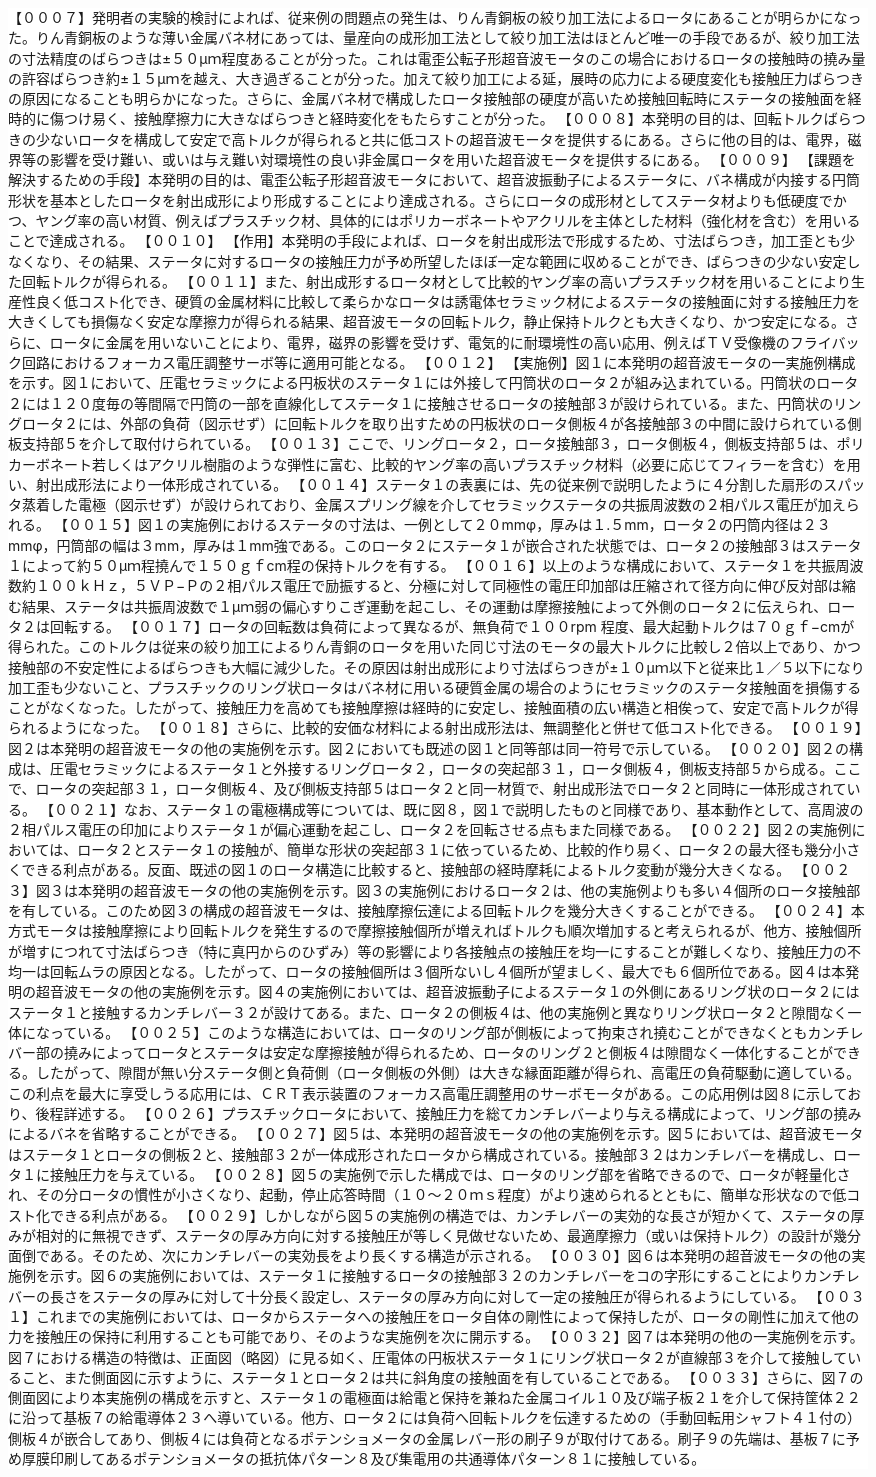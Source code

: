 【０００７】発明者の実験的検討によれば、従来例の問題点の発生は、りん青銅板の絞り加工法によるロータにあることが明らかになった。りん青銅板のような薄い金属バネ材にあっては、量産向の成形加工法として絞り加工法はほとんど唯一の手段であるが、絞り加工法の寸法精度のばらつきは±５０μｍ程度あることが分った。これは電歪公転子形超音波モータのこの場合におけるロータの接触時の撓み量の許容ばらつき約±１５μｍを越え、大き過ぎることが分った。加えて絞り加工による延，展時の応力による硬度変化も接触圧力ばらつきの原因になることも明らかになった。さらに、金属バネ材で構成したロータ接触部の硬度が高いため接触回転時にステータの接触面を経時的に傷つけ易く、接触摩擦力に大きなばらつきと経時変化をもたらすことが分った。
【０００８】本発明の目的は、回転トルクばらつきの少ないロータを構成して安定で高トルクが得られると共に低コストの超音波モータを提供するにある。さらに他の目的は、電界，磁界等の影響を受け難い、或いは与え難い対環境性の良い非金属ロータを用いた超音波モータを提供するにある。
【０００９】
【課題を解決するための手段】本発明の目的は、電歪公転子形超音波モータにおいて、超音波振動子によるステータに、バネ構成が内接する円筒形状を基本としたロータを射出成形により形成することにより達成される。さらにロータの成形材としてステータ材よりも低硬度でかつ、ヤング率の高い材質、例えばプラスチック材、具体的にはポリカーボネートやアクリルを主体とした材料（強化材を含む）を用いることで達成される。
【００１０】
【作用】本発明の手段によれば、ロータを射出成形法で形成するため、寸法ばらつき，加工歪とも少なくなり、その結果、ステータに対するロータの接触圧力が予め所望したほぼ一定な範囲に収めることができ、ばらつきの少ない安定した回転トルクが得られる。
【００１１】また、射出成形するロータ材として比較的ヤング率の高いプラスチック材を用いることにより生産性良く低コスト化でき、硬質の金属材料に比較して柔らかなロータは誘電体セラミック材によるステータの接触面に対する接触圧力を大きくしても損傷なく安定な摩擦力が得られる結果、超音波モータの回転トルク，静止保持トルクとも大きくなり、かつ安定になる。さらに、ロータに金属を用いないことにより、電界，磁界の影響を受けず、電気的に耐環境性の高い応用、例えばＴＶ受像機のフライバック回路におけるフォーカス電圧調整サーボ等に適用可能となる。
【００１２】
【実施例】図１に本発明の超音波モータの一実施例構成を示す。図１において、圧電セラミックによる円板状のステータ１には外接して円筒状のロータ２が組み込まれている。円筒状のロータ２には１２０度毎の等間隔で円筒の一部を直線化してステータ１に接触させるロータの接触部３が設けられている。また、円筒状のリングロータ２には、外部の負荷（図示せず）に回転トルクを取り出すための円板状のロータ側板４が各接触部３の中間に設けられている側板支持部５を介して取付けられている。
【００１３】ここで、リングロータ２，ロータ接触部３，ロータ側板４，側板支持部５は、ポリカーボネート若しくはアクリル樹脂のような弾性に富む、比較的ヤング率の高いプラスチック材料（必要に応じてフィラーを含む）を用い、射出成形法により一体形成されている。
【００１４】ステータ１の表裏には、先の従来例で説明したように４分割した扇形のスパッタ蒸着した電極（図示せず）が設けられており、金属スプリング線を介してセラミックステータの共振周波数の２相パルス電圧が加えられる。
【００１５】図１の実施例におけるステータの寸法は、一例として２０mmφ，厚みは１.５mm，ロータ２の円筒内径は２３mmφ，円筒部の幅は３mm，厚みは１mm強である。このロータ２にステータ１が嵌合された状態では、ロータ２の接触部３はステータ１によって約５０μｍ程撓んで１５０ｇｆcm程の保持トルクを有する。
【００１６】以上のような構成において、ステータ１を共振周波数約１００ｋＨｚ，５ＶＰ−Ｐの２相パルス電圧で励振すると、分極に対して同極性の電圧印加部は圧縮されて径方向に伸び反対部は縮む結果、ステータは共振周波数で１μｍ弱の偏心すりこぎ運動を起こし、その運動は摩擦接触によって外側のロータ２に伝えられ、ロータ２は回転する。
【００１７】ロータの回転数は負荷によって異なるが、無負荷で１００rpm 程度、最大起動トルクは７０ｇｆ−cmが得られた。このトルクは従来の絞り加工によるりん青銅のロータを用いた同じ寸法のモータの最大トルクに比較し２倍以上であり、かつ接触部の不安定性によるばらつきも大幅に減少した。その原因は射出成形により寸法ばらつきが±１０μｍ以下と従来比１／５以下になり加工歪も少ないこと、プラスチックのリング状ロータはバネ材に用いる硬質金属の場合のようにセラミックのステータ接触面を損傷することがなくなった。したがって、接触圧力を高めても接触摩擦は経時的に安定し、接触面積の広い構造と相俟って、安定で高トルクが得られるようになった。
【００１８】さらに、比較的安価な材料による射出成形法は、無調整化と併せて低コスト化できる。
【００１９】図２は本発明の超音波モータの他の実施例を示す。図２においても既述の図１と同等部は同一符号で示している。
【００２０】図２の構成は、圧電セラミックによるステータ１と外接するリングロータ２，ロータの突起部３１，ロータ側板４，側板支持部５から成る。ここで、ロータの突起部３１，ロータ側板４、及び側板支持部５はロータ２と同一材質で、射出成形法でロータ２と同時に一体形成されている。
【００２１】なお、ステータ１の電極構成等については、既に図８，図１で説明したものと同様であり、基本動作として、高周波の２相パルス電圧の印加によりステータ１が偏心運動を起こし、ロータ２を回転させる点もまた同様である。
【００２２】図２の実施例においては、ロータ２とステータ１の接触が、簡単な形状の突起部３１に依っているため、比較的作り易く、ロータ２の最大径も幾分小さくできる利点がある。反面、既述の図１のロータ構造に比較すると、接触部の経時摩耗によるトルク変動が幾分大きくなる。
【００２３】図３は本発明の超音波モータの他の実施例を示す。図３の実施例におけるロータ２は、他の実施例よりも多い４個所のロータ接触部を有している。このため図３の構成の超音波モータは、接触摩擦伝達による回転トルクを幾分大きくすることができる。
【００２４】本方式モータは接触摩擦により回転トルクを発生するので摩擦接触個所が増えればトルクも順次増加すると考えられるが、他方、接触個所が増すにつれて寸法ばらつき（特に真円からのひずみ）等の影響により各接触点の接触圧を均一にすることが難しくなり、接触圧力の不均一は回転ムラの原因となる。したがって、ロータの接触個所は３個所ないし４個所が望ましく、最大でも６個所位である。図４は本発明の超音波モータの他の実施例を示す。図４の実施例においては、超音波振動子によるステータ１の外側にあるリング状のロータ２にはステータ１と接触するカンチレバー３２が設けてある。また、ロータ２の側板４は、他の実施例と異なりリング状ロータ２と隙間なく一体になっている。
【００２５】このような構造においては、ロータのリング部が側板によって拘束され撓むことができなくともカンチレバー部の撓みによってロータとステータは安定な摩擦接触が得られるため、ロータのリング２と側板４は隙間なく一体化することができる。したがって、隙間が無い分ステータ側と負荷側（ロータ側板の外側）は大きな縁面距離が得られ、高電圧の負荷駆動に適している。この利点を最大に享受しうる応用には、ＣＲＴ表示装置のフォーカス高電圧調整用のサーボモータがある。この応用例は図８に示しており、後程詳述する。
【００２６】プラスチックロータにおいて、接触圧力を総てカンチレバーより与える構成によって、リング部の撓みによるバネを省略することができる。
【００２７】図５は、本発明の超音波モータの他の実施例を示す。図５においては、超音波モータはステータ１とロータの側板２と、接触部３２が一体成形されたロータから構成されている。接触部３２はカンチレバーを構成し、ロータ１に接触圧力を与えている。
【００２８】図５の実施例で示した構成では、ロータのリング部を省略できるので、ロータが軽量化され、その分ロータの慣性が小さくなり、起動，停止応答時間（１０〜２０ｍｓ程度）がより速められるとともに、簡単な形状なので低コスト化できる利点がある。
【００２９】しかしながら図５の実施例の構造では、カンチレバーの実効的な長さが短かくて、ステータの厚みが相対的に無視できず、ステータの厚み方向に対する接触圧が等しく見做せないため、最適摩擦力（或いは保持トルク）の設計が幾分面倒である。そのため、次にカンチレバーの実効長をより長くする構造が示される。
【００３０】図６は本発明の超音波モータの他の実施例を示す。図６の実施例においては、ステータ１に接触するロータの接触部３２のカンチレバーをコの字形にすることによりカンチレバーの長さをステータの厚みに対して十分長く設定し、ステータの厚み方向に対して一定の接触圧が得られるようにしている。
【００３１】これまでの実施例においては、ロータからステータへの接触圧をロータ自体の剛性によって保持したが、ロータの剛性に加えて他の力を接触圧の保持に利用することも可能であり、そのような実施例を次に開示する。
【００３２】図７は本発明の他の一実施例を示す。図７における構造の特徴は、正面図（略図）に見る如く、圧電体の円板状ステータ１にリング状ロータ２が直線部３を介して接触していること、また側面図に示すように、ステータ１とロータ２は共に斜角度の接触面を有していることである。
【００３３】さらに、図７の側面図により本実施例の構成を示すと、ステータ１の電極面は給電と保持を兼ねた金属コイル１０及び端子板２１を介して保持筐体２２に沿って基板７の給電導体２３へ導いている。他方、ロータ２には負荷へ回転トルクを伝達するための（手動回転用シャフト４１付の）側板４が嵌合してあり、側板４には負荷となるポテンショメータの金属レバー形の刷子９が取付けてある。刷子９の先端は、基板７に予め厚膜印刷してあるポテンショメータの抵抗体パターン８及び集電用の共通導体パターン８１に接触している。